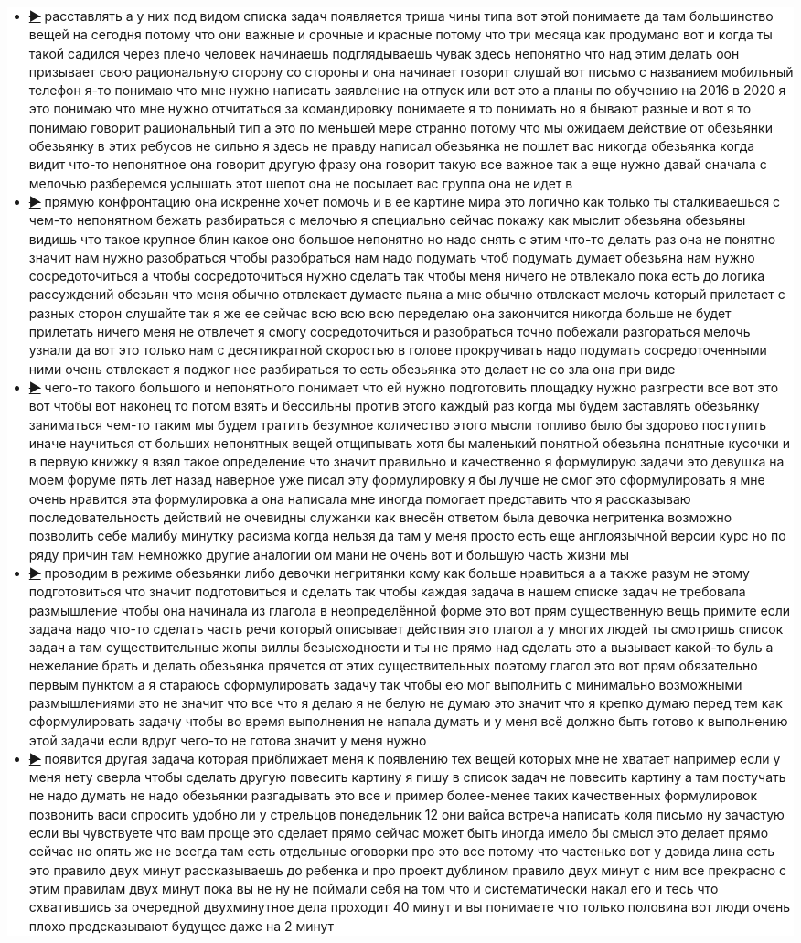  - ~~[▶](https://www.youtube.com/watch?v=Uc75PYSYPpI&t=2712)~~  расставлять а у них под видом списка задач появляется триша чины типа вот этой понимаете да там большинство вещей на сегодня потому что они важные и срочные и красные потому что три месяца как продумано вот и когда ты такой садился через плечо человек начинаешь подглядываешь чувак здесь непонятно что над этим делать оон призывает свою рациональную сторону со стороны и она начинает говорит слушай вот письмо с названием мобильный телефон я-то понимаю что мне нужно написать заявление на отпуск или вот это а планы по обучению на 2016 в 2020 я это понимаю что мне нужно отчитаться за командировку понимаете я то понимать но я бывают разные и вот я то понимаю говорит рациональный тип а это по меньшей мере странно потому что мы ожидаем действие от обезьянки обезьянку в этих ребусов не сильно я здесь не правду написал обезьянка не пошлет вас никогда обезьянка когда видит что-то непонятное она говорит другую фразу она говорит такую все важное так а еще нужно давай сначала с мелочью разберемся услышать этот шепот она не посылает вас группа она не идет в 
 - ~~[▶](https://www.youtube.com/watch?v=Uc75PYSYPpI&t=2784)~~  прямую конфронтацию она искренне хочет помочь и в ее картине мира это логично как только ты сталкиваешься с чем-то непонятном бежать разбираться с мелочью я специально сейчас покажу как мыслит обезьяна обезьяны видишь что такое крупное блин какое оно большое непонятно но надо снять с этим что-то делать раз она не понятно значит нам нужно разобраться чтобы разобраться нам надо подумать чтоб подумать думает обезьяна нам нужно сосредоточиться а чтобы сосредоточиться нужно сделать так чтобы меня ничего не отвлекало пока есть до логика рассуждений обезьян что меня обычно отвлекает думаете пьяна а мне обычно отвлекает мелочь который прилетает с разных сторон слушайте так я же ее сейчас всю всю всю переделаю она закончится никогда больше не будет прилетать ничего меня не отвлечет я смогу сосредоточиться и разобраться точно побежали разгораться мелочь узнали да вот это только нам с десятикратной скоростью в голове прокручивать надо подумать сосредоточенными ними очень отвлекает я поджог нее разбираться то есть обезьянка это делает не со зла она при виде 
 - ~~[▶](https://www.youtube.com/watch?v=Uc75PYSYPpI&t=2854)~~  чего-то такого большого и непонятного понимает что ей нужно подготовить площадку нужно разгрести все вот это вот чтобы вот наконец то потом взять и бессильны против этого каждый раз когда мы будем заставлять обезьянку заниматься чем-то таким мы будем тратить безумное количество этого мысли топливо было бы здорово поступить иначе научиться от больших непонятных вещей отщипывать хотя бы маленький понятной обезьяна понятные кусочки и в первую книжку я взял такое определение что значит правильно и качественно я формулирую задачи это девушка на моем форуме пять лет назад наверное уже писал эту формулировку я бы лучше не смог это сформулировать я мне очень нравится эта формулировка а она написала мне иногда помогает представить что я рассказываю последовательность действий не очевидны служанки как внесён ответом была девочка негритенка возможно позволить себе малибу минутку расизма когда нельзя да там у меня просто есть еще англоязычной версии курс но по ряду причин там немножко другие аналогии ом мани не очень вот и большую часть жизни мы 
 - ~~[▶](https://www.youtube.com/watch?v=Uc75PYSYPpI&t=2931)~~  проводим в режиме обезьянки либо девочки негритянки кому как больше нравиться а а также разум не этому подготовиться что значит подготовиться и сделать так чтобы каждая задача в нашем списке задач не требовала размышление чтобы она начинала из глагола в неопределённой форме это вот прям существенную вещь примите если задача надо что-то сделать часть речи который описывает действия это глагол а у многих людей ты смотришь список задач а там существительные жопы виллы безысходности и ты не прямо над сделать это а вызывает какой-то буль а нежелание брать и делать обезьянка прячется от этих существительных поэтому глагол это вот прям обязательно первым пунктом а я стараюсь сформулировать задачу так чтобы ею мог выполнить с минимально возможными размышлениями это не значит что все что я делаю я не белую не думаю это значит что я крепко думаю перед тем как сформулировать задачу чтобы во время выполнения не напала думать и у меня всё должно быть готово к выполнению этой задачи если вдруг чего-то не готова значит у меня нужно 
 - ~~[▶](https://www.youtube.com/watch?v=Uc75PYSYPpI&t=3000)~~  появится другая задача которая приближает меня к появлению тех вещей которых мне не хватает например если у меня нету сверла чтобы сделать другую повесить картину я пишу в список задач не повесить картину а там постучать не надо думать не надо обезьянки разгадывать это все и пример более-менее таких качественных формулировок позвонить васи спросить удобно ли у стрельцов понедельник 12 они вайса встреча написать коля письмо ну зачастую если вы чувствуете что вам проще это сделает прямо сейчас может быть иногда имело бы смысл это делает прямо сейчас но опять же не всегда там есть отдельные оговорки про это все потому что частенько вот у дэвида лина есть это правило двух минут рассказываешь до ребенка и про проект дублином правило двух минут с ним все прекрасно с этим правилам двух минут пока вы не ну не поймали себя на том что и систематически накал его и тесь что схватившись за очередной двухминутное дела проходит 40 минут и вы понимаете что только половина вот люди очень плохо предсказывают будущее даже на 2 минут 